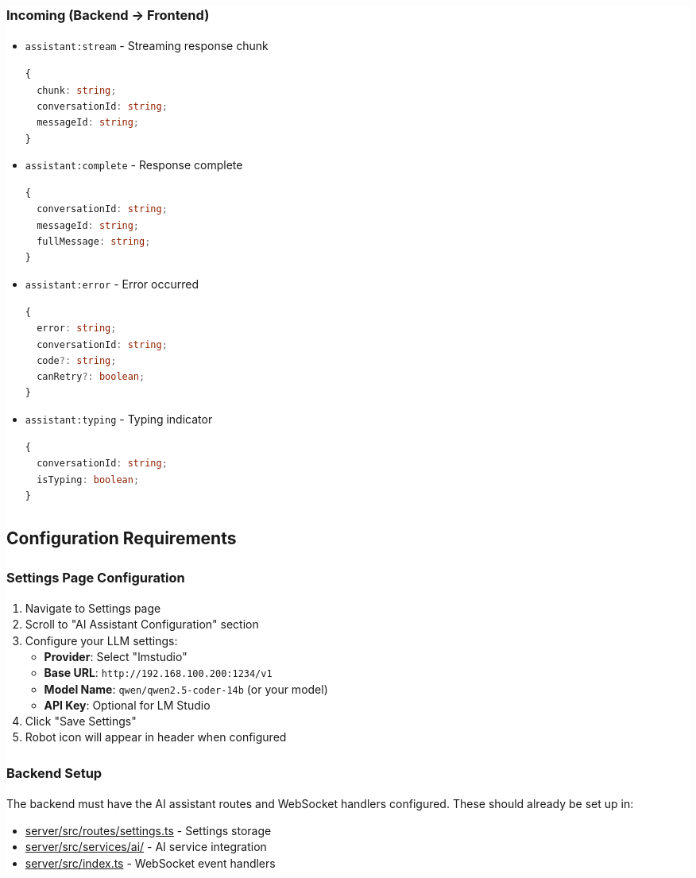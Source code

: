 ### Incoming (Backend → Frontend)
- `assistant:stream` - Streaming response chunk
  ```typescript
  {
    chunk: string;
    conversationId: string;
    messageId: string;
  }
  ```
- `assistant:complete` - Response complete
  ```typescript
  {
    conversationId: string;
    messageId: string;
    fullMessage: string;
  }
  ```
- `assistant:error` - Error occurred
  ```typescript
  {
    error: string;
    conversationId: string;
    code?: string;
    canRetry?: boolean;
  }
  ```
- `assistant:typing` - Typing indicator
  ```typescript
  {
    conversationId: string;
    isTyping: boolean;
  }
  ```

## Configuration Requirements

### Settings Page Configuration
1. Navigate to Settings page
2. Scroll to "AI Assistant Configuration" section
3. Configure your LLM settings:
   - **Provider**: Select "lmstudio"
   - **Base URL**: `http://192.168.100.200:1234/v1`
   - **Model Name**: `qwen/qwen2.5-coder-14b` (or your model)
   - **API Key**: Optional for LM Studio
4. Click "Save Settings"
5. Robot icon will appear in header when configured

### Backend Setup
The backend must have the AI assistant routes and WebSocket handlers configured. These should already be set up in:
- [server/src/routes/settings.ts](server/src/routes/settings.ts) - Settings storage
- [server/src/services/ai/](server/src/services/ai/) - AI service integration
- [server/src/index.ts](server/src/index.ts) - WebSocket event handlers
